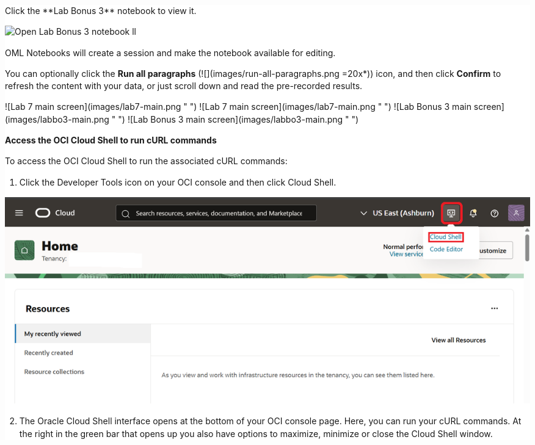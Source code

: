   <if type="livelabs-ocw23">
  Click the **Lab Bonus 3** notebook to view it.

  ![Open Lab Bonus 3 notebook ll](images/click-on-labbo3-ft-ocw23.png " ") </if>

  OML Notebooks will create a session and make the notebook available for editing.

  You can optionally click the **Run all paragraphs** (![](images/run-all-paragraphs.png =20x*)) icon, and then click **Confirm** to refresh the content with your data, or just scroll down and read the pre-recorded results.  

  <if type="freetier">
  ![Lab 7 main screen](images/lab7-main.png " ")
  </if>
  <if type="livelabs">
  ![Lab 7 main screen](images/lab7-main.png " ")
  </if>
  <if type="freetier-ocw23">
  ![Lab Bonus 3 main screen](images/labbo3-main.png " ")
  </if>
  <if type="livelabs-ocw23">
  ![Lab Bonus 3 main screen](images/labbo3-main.png " ")
  </if>


**Access the OCI Cloud Shell to run cURL commands**

To access the OCI Cloud Shell to run the associated cURL commands:

1. Click the Developer Tools icon on your OCI console and then click Cloud Shell.  

  ![Cloud shell icon under Developer tools](images/devtools-cloud-shell-rw.png " ")

2. The Oracle Cloud Shell interface opens at the bottom of your OCI console page. Here, you can run your cURL commands.  At the right in the green bar that opens up you also have options to maximize, minimize or close the Cloud Shell window.
